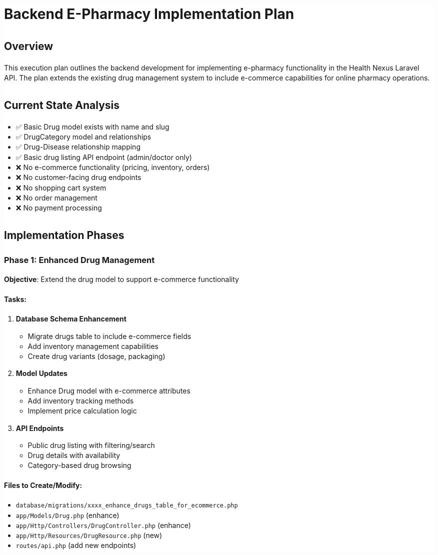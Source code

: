# Backend E-Pharmacy Implementation Plan

## Overview

This execution plan outlines the backend development for implementing e-pharmacy functionality in the Health Nexus Laravel API. The plan extends the existing drug management system to include e-commerce capabilities for online pharmacy operations.

## Current State Analysis

-   ✅ Basic Drug model exists with name and slug
-   ✅ DrugCategory model and relationships
-   ✅ Drug-Disease relationship mapping
-   ✅ Basic drug listing API endpoint (admin/doctor only)
-   ❌ No e-commerce functionality (pricing, inventory, orders)
-   ❌ No customer-facing drug endpoints
-   ❌ No shopping cart system
-   ❌ No order management
-   ❌ No payment processing

## Implementation Phases

### Phase 1: Enhanced Drug Management

**Objective**: Extend the drug model to support e-commerce functionality

#### Tasks:

1. **Database Schema Enhancement**

    - Migrate drugs table to include e-commerce fields
    - Add inventory management capabilities
    - Create drug variants (dosage, packaging)

2. **Model Updates**

    - Enhance Drug model with e-commerce attributes
    - Add inventory tracking methods
    - Implement price calculation logic

3. **API Endpoints**
    - Public drug listing with filtering/search
    - Drug details with availability
    - Category-based drug browsing

#### Files to Create/Modify:

-   `database/migrations/xxxx_enhance_drugs_table_for_ecommerce.php`
-   `app/Models/Drug.php` (enhance)
-   `app/Http/Controllers/DrugController.php` (enhance)
-   `app/Http/Resources/DrugResource.php` (new)
-   `routes/api.php` (add new endpoints)
